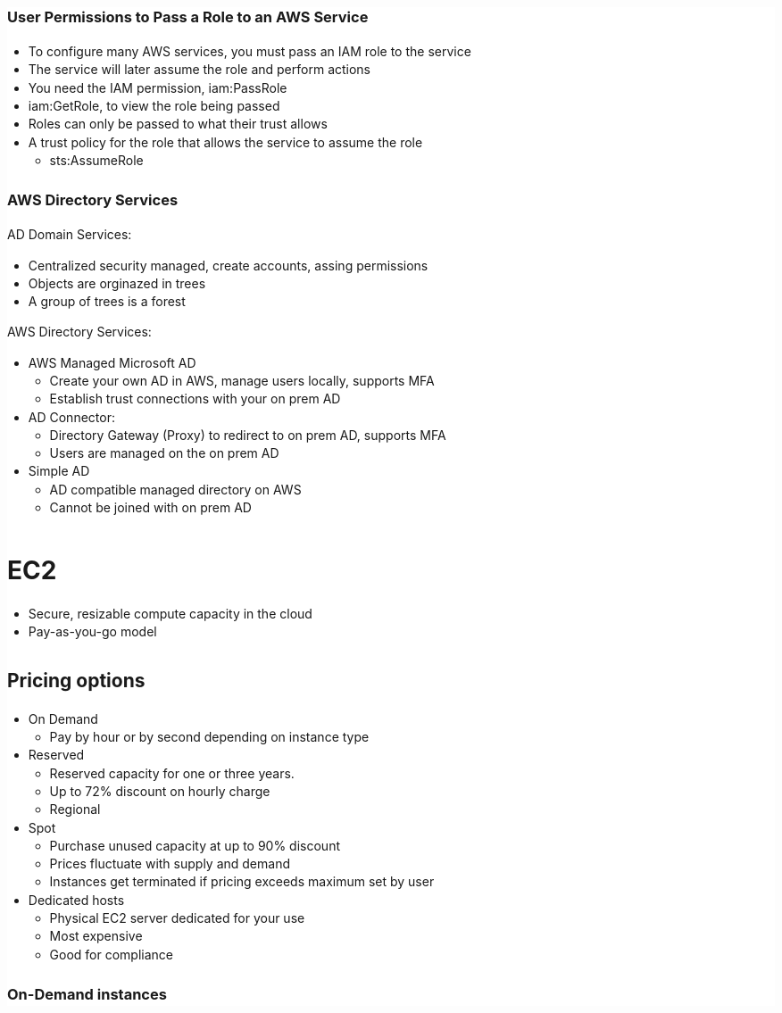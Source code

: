 ### User Permissions to Pass a Role to an AWS Service

* To configure many AWS services, you must pass an IAM role to the service
* The service will later assume the role and perform actions
* You need the IAM permission, iam:PassRole
* iam:GetRole, to view the role being passed
* Roles can only be passed to what their trust allows
* A trust policy for the role that allows the service to assume the role
  * sts:AssumeRole

### AWS Directory Services

AD Domain Services:
* Centralized security managed, create accounts, assing permissions
* Objects are orginazed in trees
* A group of trees is a forest

AWS Directory Services:
* AWS Managed Microsoft AD
  * Create your own AD in AWS, manage users locally, supports MFA
  * Establish trust connections with your on prem AD
* AD Connector:
  * Directory Gateway (Proxy) to redirect to on prem AD, supports MFA
  * Users are managed on the on prem AD
* Simple AD
  * AD compatible managed directory on AWS
  * Cannot be joined with on prem AD

# EC2

* Secure, resizable compute capacity in the cloud
* Pay-as-you-go model

## Pricing options

* On Demand
  * Pay by hour or by second depending on instance type
* Reserved
  * Reserved capacity for one or three years.
  * Up to 72% discount on hourly charge
  * Regional
* Spot
  * Purchase unused capacity at up to 90% discount
  * Prices fluctuate with supply and demand
  * Instances get terminated if pricing exceeds maximum set by user
* Dedicated hosts
  * Physical EC2 server dedicated for your use
  * Most expensive
  * Good for compliance

### On-Demand instances
